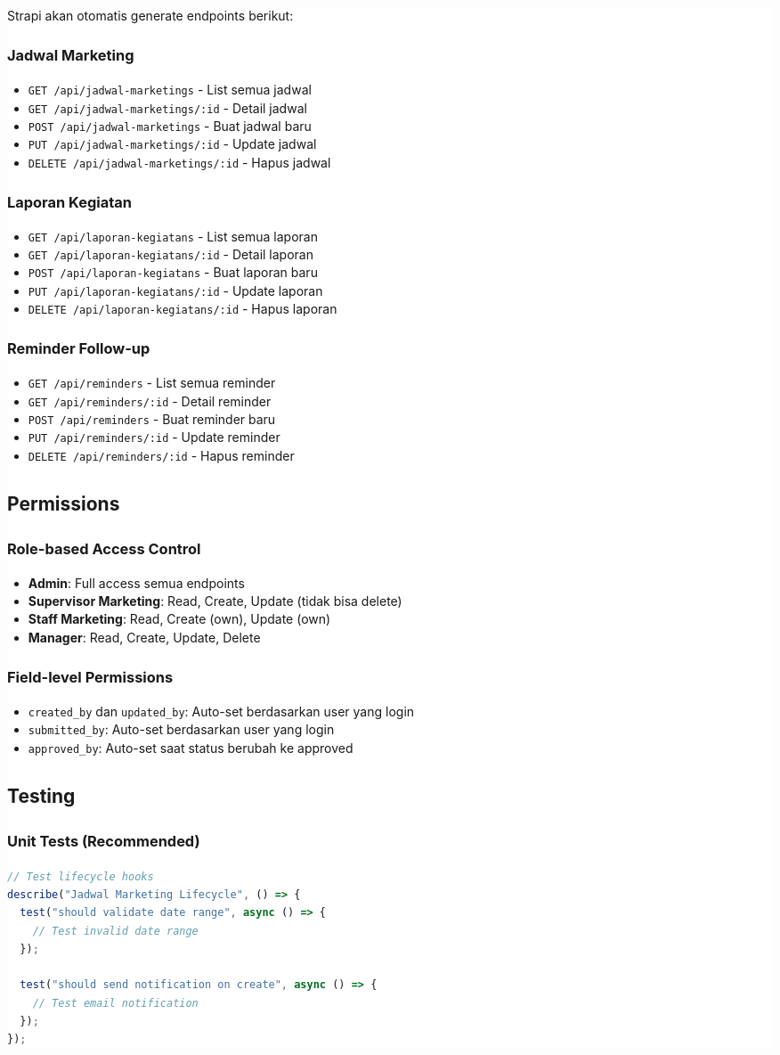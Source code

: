 Strapi akan otomatis generate endpoints berikut:

### Jadwal Marketing

- `GET /api/jadwal-marketings` - List semua jadwal
- `GET /api/jadwal-marketings/:id` - Detail jadwal
- `POST /api/jadwal-marketings` - Buat jadwal baru
- `PUT /api/jadwal-marketings/:id` - Update jadwal
- `DELETE /api/jadwal-marketings/:id` - Hapus jadwal

### Laporan Kegiatan

- `GET /api/laporan-kegiatans` - List semua laporan
- `GET /api/laporan-kegiatans/:id` - Detail laporan
- `POST /api/laporan-kegiatans` - Buat laporan baru
- `PUT /api/laporan-kegiatans/:id` - Update laporan
- `DELETE /api/laporan-kegiatans/:id` - Hapus laporan

### Reminder Follow-up

- `GET /api/reminders` - List semua reminder
- `GET /api/reminders/:id` - Detail reminder
- `POST /api/reminders` - Buat reminder baru
- `PUT /api/reminders/:id` - Update reminder
- `DELETE /api/reminders/:id` - Hapus reminder

## Permissions

### Role-based Access Control

- **Admin**: Full access semua endpoints
- **Supervisor Marketing**: Read, Create, Update (tidak bisa delete)
- **Staff Marketing**: Read, Create (own), Update (own)
- **Manager**: Read, Create, Update, Delete

### Field-level Permissions

- `created_by` dan `updated_by`: Auto-set berdasarkan user yang login
- `submitted_by`: Auto-set berdasarkan user yang login
- `approved_by`: Auto-set saat status berubah ke approved

## Testing

### Unit Tests (Recommended)

```javascript
// Test lifecycle hooks
describe("Jadwal Marketing Lifecycle", () => {
  test("should validate date range", async () => {
    // Test invalid date range
  });

  test("should send notification on create", async () => {
    // Test email notification
  });
});
```
